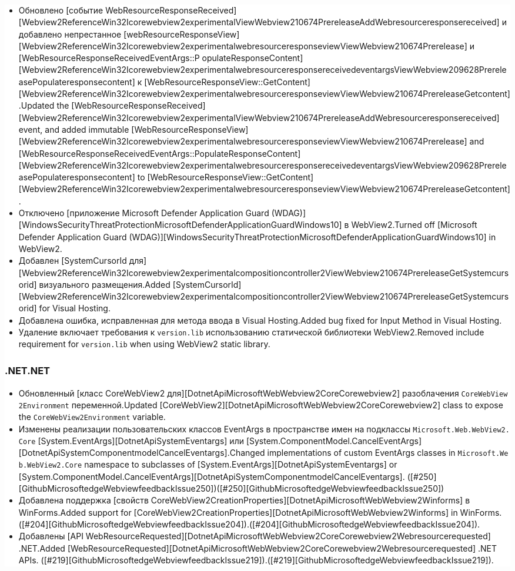 *   <span data-ttu-id="d0bdc-250">Обновлено [событие WebResourceResponseReceived][Webview2ReferenceWin32Icorewebview2experimentalViewWebview210674PrereleaseAddWebresourceresponsereceived] и добавлено непрестанное [webResourceResponseView][Webview2ReferenceWin32Icorewebview2experimentalwebresourceresponseviewViewWebview210674Prerelease] и [WebResourceResponseReceivedEventArgs::P opulateResponseContent][Webview2ReferenceWin32Icorewebview2experimentalwebresourceresponsereceivedeventargsViewWebview209628PrereleasePopulateresponsecontent] к [WebResourceResponseView::GetContent][Webview2ReferenceWin32Icorewebview2experimentalwebresourceresponseviewViewWebview210674PrereleaseGetcontent].</span><span class="sxs-lookup"><span data-stu-id="d0bdc-250">Updated the [WebResourceResponseReceived][Webview2ReferenceWin32Icorewebview2experimentalViewWebview210674PrereleaseAddWebresourceresponsereceived] event, and added immutable [WebResourceResponseView][Webview2ReferenceWin32Icorewebview2experimentalwebresourceresponseviewViewWebview210674Prerelease] and [WebResourceResponseReceivedEventArgs::PopulateResponseContent][Webview2ReferenceWin32Icorewebview2experimentalwebresourceresponsereceivedeventargsViewWebview209628PrereleasePopulateresponsecontent] to [WebResourceResponseView::GetContent][Webview2ReferenceWin32Icorewebview2experimentalwebresourceresponseviewViewWebview210674PrereleaseGetcontent].</span></span>  
*   <span data-ttu-id="d0bdc-251">Отключено [приложение Microsoft Defender Application Guard (WDAG)][WindowsSecurityThreatProtectionMicrosoftDefenderApplicationGuardWindows10] в WebView2.</span><span class="sxs-lookup"><span data-stu-id="d0bdc-251">Turned off [Microsoft Defender Application Guard (WDAG)][WindowsSecurityThreatProtectionMicrosoftDefenderApplicationGuardWindows10] in WebView2.</span></span>  
*   <span data-ttu-id="d0bdc-252">Добавлен [SystemCursorId для][Webview2ReferenceWin32Icorewebview2experimentalcompositioncontroller2ViewWebview210674PrereleaseGetSystemcursorid] визуального размещения.</span><span class="sxs-lookup"><span data-stu-id="d0bdc-252">Added [SystemCursorId][Webview2ReferenceWin32Icorewebview2experimentalcompositioncontroller2ViewWebview210674PrereleaseGetSystemcursorid] for Visual Hosting.</span></span>  
*   <span data-ttu-id="d0bdc-253">Добавлена ошибка, исправленная для метода ввода в Visual Hosting.</span><span class="sxs-lookup"><span data-stu-id="d0bdc-253">Added bug fixed for Input Method in Visual Hosting.</span></span>  
*   <span data-ttu-id="d0bdc-254">Удаление включает требования к `version.lib` использованию статической библиотеки WebView2.</span><span class="sxs-lookup"><span data-stu-id="d0bdc-254">Removed include requirement for `version.lib` when using WebView2 static library.</span></span>  
    
### <a name="net"></a><span data-ttu-id="d0bdc-255">.NET</span><span class="sxs-lookup"><span data-stu-id="d0bdc-255">.NET</span></span>  

*   <span data-ttu-id="d0bdc-256">Обновленный [класс CoreWebView2 для][DotnetApiMicrosoftWebWebview2CoreCorewebview2] разоблачения `CoreWebView2Environment` переменной.</span><span class="sxs-lookup"><span data-stu-id="d0bdc-256">Updated [CoreWebView2][DotnetApiMicrosoftWebWebview2CoreCorewebview2] class to expose the `CoreWebView2Environment` variable.</span></span>  
*   <span data-ttu-id="d0bdc-257">Изменены реализации пользовательских классов EventArgs в пространстве имен на подклассы `Microsoft.Web.WebView2.Core` [System.EventArgs][DotnetApiSystemEventargs] или [System.ComponentModel.CancelEventArgs][DotnetApiSystemComponentmodelCancelEventargs].</span><span class="sxs-lookup"><span data-stu-id="d0bdc-257">Changed implementations of custom EventArgs classes in `Microsoft.Web.WebView2.Core` namespace to subclasses of [System.EventArgs][DotnetApiSystemEventargs] or [System.ComponentModel.CancelEventArgs][DotnetApiSystemComponentmodelCancelEventargs].</span></span>  <span data-ttu-id="d0bdc-258">\([\#250][GithubMicrosoftedgeWebviewfeedbackIssue250]\)</span><span class="sxs-lookup"><span data-stu-id="d0bdc-258">\([\#250][GithubMicrosoftedgeWebviewfeedbackIssue250]\)</span></span>  
*   <span data-ttu-id="d0bdc-259">Добавлена поддержка [свойств CoreWebView2CreationProperties][DotnetApiMicrosoftWebWebview2Winforms] в WinForms.</span><span class="sxs-lookup"><span data-stu-id="d0bdc-259">Added support for [CoreWebView2CreationProperties][DotnetApiMicrosoftWebWebview2Winforms] in WinForms.</span></span>  <span data-ttu-id="d0bdc-260">\([\#204][GithubMicrosoftedgeWebviewfeedbackIssue204]\).</span><span class="sxs-lookup"><span data-stu-id="d0bdc-260">\([\#204][GithubMicrosoftedgeWebviewfeedbackIssue204]\).</span></span>  
*   <span data-ttu-id="d0bdc-261">Добавлены [API WebResourceRequested][DotnetApiMicrosoftWebWebview2CoreCorewebview2Webresourcerequested] .NET.</span><span class="sxs-lookup"><span data-stu-id="d0bdc-261">Added [WebResourceRequested][DotnetApiMicrosoftWebWebview2CoreCorewebview2Webresourcerequested] .NET APIs.</span></span>  <span data-ttu-id="d0bdc-262">\([\#219][GithubMicrosoftedgeWebviewfeedbackIssue219]\).</span><span class="sxs-lookup"><span data-stu-id="d0bdc-262">\([\#219][GithubMicrosoftedgeWebviewfeedbackIssue219]\).</span></span>  